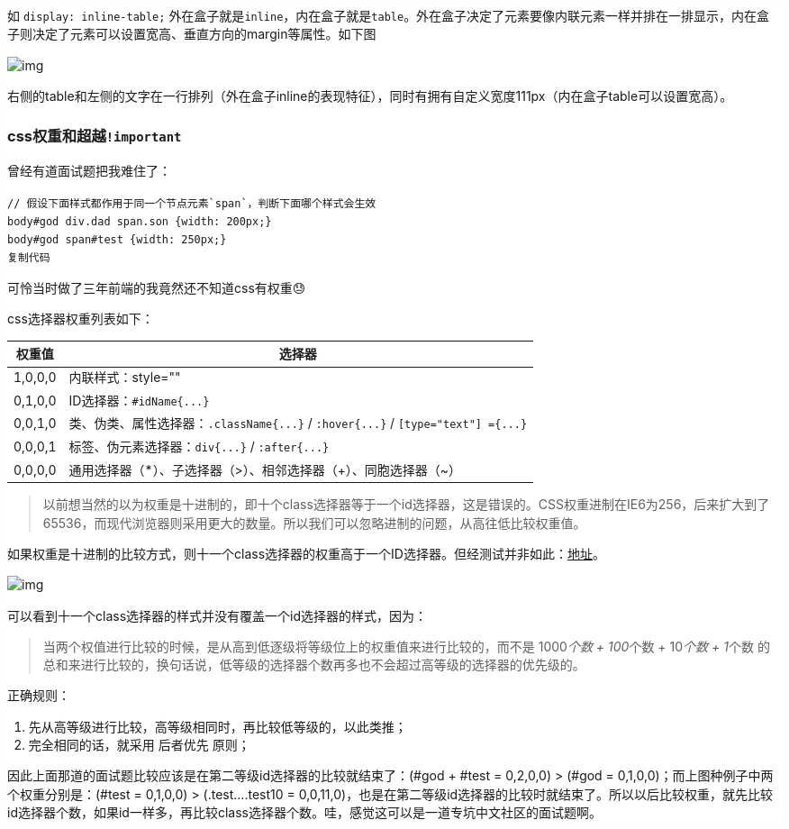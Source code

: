 如 `display: inline-table;` 外在盒子就是`inline`，内在盒子就是`table`。外在盒子决定了元素要像内联元素一样并排在一排显示，内在盒子则决定了元素可以设置宽高、垂直方向的margin等属性。如下图



![img](https://user-gold-cdn.xitu.io/2019/6/28/16b9eb290f144367?imageView2/0/w/1280/h/960/format/webp/ignore-error/1)



右侧的table和左侧的文字在一行排列（外在盒子inline的表现特征），同时有拥有自定义宽度111px（内在盒子table可以设置宽高）。

### css权重和超越`!important`

曾经有道面试题把我难住了：

```
// 假设下面样式都作用于同一个节点元素`span`，判断下面哪个样式会生效
body#god div.dad span.son {width: 200px;}
body#god span#test {width: 250px;}
复制代码
```

可怜当时做了三年前端的我竟然还不知道css有权重😓

css选择器权重列表如下：

| 权重值  | 选择器                                                       |
| ------- | ------------------------------------------------------------ |
| 1,0,0,0 | 内联样式：style=""                                           |
| 0,1,0,0 | ID选择器：`#idName{...}`                                     |
| 0,0,1,0 | 类、伪类、属性选择器：`.className{...}` / `:hover{...}` / `[type="text"] ={...}` |
| 0,0,0,1 | 标签、伪元素选择器：`div{...}` / `:after{...}`               |
| 0,0,0,0 | 通用选择器（*）、子选择器（>）、相邻选择器（+）、同胞选择器（~） |

> 以前想当然的以为权重是十进制的，即十个class选择器等于一个id选择器，这是错误的。CSS权重进制在IE6为256，后来扩大到了65536，而现代浏览器则采用更大的数量。所以我们可以忽略进制的问题，从高往低比较权重值。 

如果权重是十进制的比较方式，则十一个class选择器的权重高于一个ID选择器。但经测试并非如此：[地址](http://js.jirengu.com/gigab/1/edit?html,css,output)。



![img](https://user-gold-cdn.xitu.io/2019/7/30/16c418b4ceb7c371?imageView2/0/w/1280/h/960/format/webp/ignore-error/1)



可以看到十一个class选择器的样式并没有覆盖一个id选择器的样式，因为：

> 当两个权值进行比较的时候，是从高到低逐级将等级位上的权重值来进行比较的，而不是 1000*个数 + 100*个数 + 10*个数 + 1*个数 的总和来进行比较的，换句话说，低等级的选择器个数再多也不会超过高等级的选择器的优先级的。

正确规则：

1. 先从高等级进行比较，高等级相同时，再比较低等级的，以此类推；
2. 完全相同的话，就采用 后者优先 原则；

因此上面那道的面试题比较应该是在第二等级id选择器的比较就结束了：(#god + #test = 0,2,0,0) > (#god = 0,1,0,0)；而上图种例子中两个权重分别是：(#test = 0,1,0,0) > (.test....test10 = 0,0,11,0)，也是在第二等级id选择器的比较时就结束了。所以以后比较权重，就先比较id选择器个数，如果id一样多，再比较class选择器个数。哇，感觉这可以是一道专坑中文社区的面试题啊。
